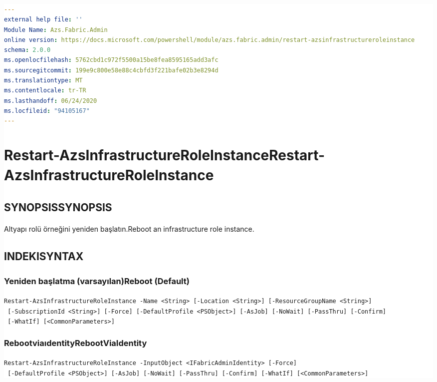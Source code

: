 ```yaml
---
external help file: ''
Module Name: Azs.Fabric.Admin
online version: https://docs.microsoft.com/powershell/module/azs.fabric.admin/restart-azsinfrastructureroleinstance
schema: 2.0.0
ms.openlocfilehash: 5762cbd1c972f5500a15be8fea8595165add3afc
ms.sourcegitcommit: 199e9c800e58e88c4cbfd3f221bafe02b3e8294d
ms.translationtype: MT
ms.contentlocale: tr-TR
ms.lasthandoff: 06/24/2020
ms.locfileid: "94105167"
---
```

# <span data-ttu-id="ebd59-101">Restart-AzsInfrastructureRoleInstance</span><span class="sxs-lookup"><span data-stu-id="ebd59-101">Restart-AzsInfrastructureRoleInstance</span></span>

## <span data-ttu-id="ebd59-102">SYNOPSIS</span><span class="sxs-lookup"><span data-stu-id="ebd59-102">SYNOPSIS</span></span>
<span data-ttu-id="ebd59-103">Altyapı rolü örneğini yeniden başlatın.</span><span class="sxs-lookup"><span data-stu-id="ebd59-103">Reboot an infrastructure role instance.</span></span>

## <span data-ttu-id="ebd59-104">INDEKI</span><span class="sxs-lookup"><span data-stu-id="ebd59-104">SYNTAX</span></span>

### <span data-ttu-id="ebd59-105">Yeniden başlatma (varsayılan)</span><span class="sxs-lookup"><span data-stu-id="ebd59-105">Reboot (Default)</span></span>
```
Restart-AzsInfrastructureRoleInstance -Name <String> [-Location <String>] [-ResourceGroupName <String>]
 [-SubscriptionId <String>] [-Force] [-DefaultProfile <PSObject>] [-AsJob] [-NoWait] [-PassThru] [-Confirm]
 [-WhatIf] [<CommonParameters>]
```

### <span data-ttu-id="ebd59-106">Rebootviaıdentity</span><span class="sxs-lookup"><span data-stu-id="ebd59-106">RebootViaIdentity</span></span>
```
Restart-AzsInfrastructureRoleInstance -InputObject <IFabricAdminIdentity> [-Force]
 [-DefaultProfile <PSObject>] [-AsJob] [-NoWait] [-PassThru] [-Confirm] [-WhatIf] [<CommonParameters>]
```
